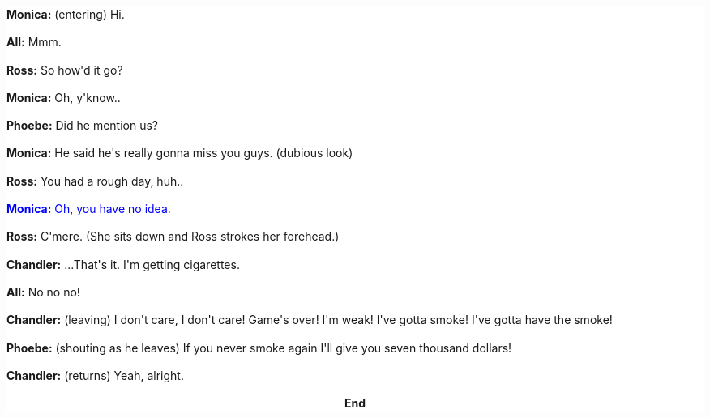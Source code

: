 **Monica:** (entering) Hi.

**All:** Mmm.

**Ross:** So how'd it go?

**Monica:** Oh, y'know..

**Phoebe:** Did he mention us?

**Monica:** He said he's really gonna miss you guys. (dubious look)

**Ross:** You had a rough day, huh..

<span style="color: blue">**Monica:** Oh, you have no idea.</span>

**Ross:** C'mere. (She sits down and Ross strokes her forehead.)

**Chandler:** ...That's it. I'm getting cigarettes.

**All:** No no no!

**Chandler:** (leaving) I don't care, I don't care! Game's over! I'm weak! I've gotta smoke! I've gotta have the smoke!

**Phoebe:** (shouting as he leaves) If you never smoke again I'll give you seven thousand dollars!

**Chandler:** (returns) Yeah, alright.

<div style="text-align: center"><strong>End</strong></div>
